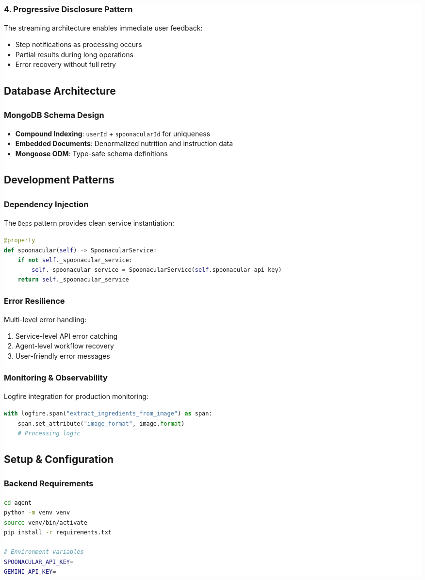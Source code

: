 ### 4. Progressive Disclosure Pattern
The streaming architecture enables immediate user feedback:
- Step notifications as processing occurs
- Partial results during long operations
- Error recovery without full retry

## Database Architecture

### MongoDB Schema Design
- **Compound Indexing**: `userId` + `spoonacularId` for uniqueness
- **Embedded Documents**: Denormalized nutrition and instruction data
- **Mongoose ODM**: Type-safe schema definitions

## Development Patterns

### Dependency Injection
The `Deps` pattern provides clean service instantiation:
```python
@property
def spoonacular(self) -> SpoonacularService:
    if not self._spoonacular_service:
        self._spoonacular_service = SpoonacularService(self.spoonacular_api_key)
    return self._spoonacular_service
```

### Error Resilience
Multi-level error handling:
1. Service-level API error catching
2. Agent-level workflow recovery
3. User-friendly error messages

### Monitoring & Observability
Logfire integration for production monitoring:
```python
with logfire.span("extract_ingredients_from_image") as span:
    span.set_attribute("image_format", image.format)
    # Processing logic
```

## Setup & Configuration

### Backend Requirements
```bash
cd agent
python -m venv venv
source venv/bin/activate
pip install -r requirements.txt

# Environment variables
SPOONACULAR_API_KEY=
GEMINI_API_KEY=
```
